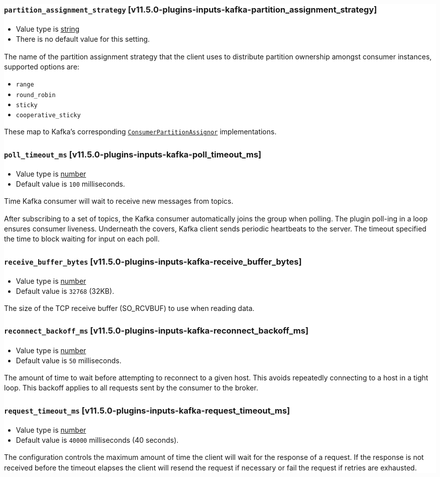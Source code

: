 ### `partition_assignment_strategy` [v11.5.0-plugins-inputs-kafka-partition_assignment_strategy]

* Value type is [string](/lsr/value-types.md#string)
* There is no default value for this setting.

The name of the partition assignment strategy that the client uses to distribute partition ownership amongst consumer instances, supported options are:

* `range`
* `round_robin`
* `sticky`
* `cooperative_sticky`

These map to Kafka’s corresponding [`ConsumerPartitionAssignor`](https://kafka.apache.org/34/javadoc/org/apache/kafka/clients/consumer/ConsumerPartitionAssignor.html) implementations.

### `poll_timeout_ms` [v11.5.0-plugins-inputs-kafka-poll_timeout_ms]

* Value type is [number](/lsr/value-types.md#number)
* Default value is `100` milliseconds.

Time Kafka consumer will wait to receive new messages from topics.

After subscribing to a set of topics, the Kafka consumer automatically joins the group when polling. The plugin poll-ing in a loop ensures consumer liveness. Underneath the covers, Kafka client sends periodic heartbeats to the server. The timeout specified the time to block waiting for input on each poll.

### `receive_buffer_bytes` [v11.5.0-plugins-inputs-kafka-receive_buffer_bytes]

* Value type is [number](/lsr/value-types.md#number)
* Default value is `32768` (32KB).

The size of the TCP receive buffer (SO\_RCVBUF) to use when reading data.

### `reconnect_backoff_ms` [v11.5.0-plugins-inputs-kafka-reconnect_backoff_ms]

* Value type is [number](/lsr/value-types.md#number)
* Default value is `50` milliseconds.

The amount of time to wait before attempting to reconnect to a given host. This avoids repeatedly connecting to a host in a tight loop. This backoff applies to all requests sent by the consumer to the broker.

### `request_timeout_ms` [v11.5.0-plugins-inputs-kafka-request_timeout_ms]

* Value type is [number](/lsr/value-types.md#number)
* Default value is `40000` milliseconds (40 seconds).

The configuration controls the maximum amount of time the client will wait for the response of a request. If the response is not received before the timeout elapses the client will resend the request if necessary or fail the request if retries are exhausted.
